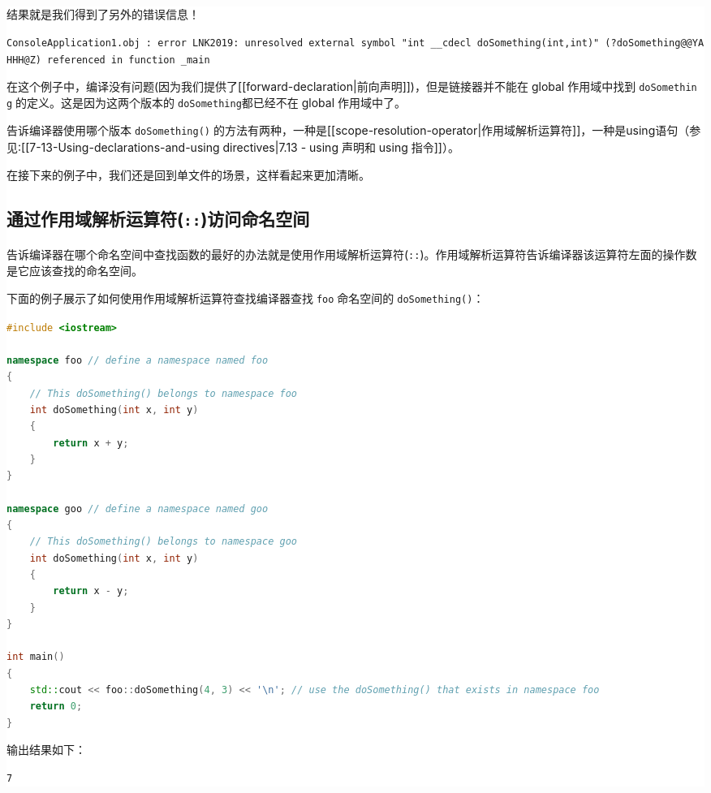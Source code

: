 
结果就是我们得到了另外的错误信息！

```
ConsoleApplication1.obj : error LNK2019: unresolved external symbol "int __cdecl doSomething(int,int)" (?doSomething@@YAHHH@Z) referenced in function _main
```

在这个例子中，编译没有问题(因为我们提供了[[forward-declaration|前向声明]])，但是链接器并不能在 global 作用域中找到 `doSomething` 的定义。这是因为这两个版本的 `doSomething`都已经不在 global 作用域中了。

告诉编译器使用哪个版本 `doSomething()` 的方法有两种，一种是[[scope-resolution-operator|作用域解析运算符]]，一种是using语句（参见:[[7-13-Using-declarations-and-using directives|7.13 - using 声明和 using 指令]]）。

在接下来的例子中，我们还是回到单文件的场景，这样看起来更加清晰。

## 通过作用域解析运算符(`::`)访问命名空间

告诉编译器在哪个命名空间中查找函数的最好的办法就是使用作用域解析运算符(`::`)。作用域解析运算符告诉编译器该运算符左面的操作数是它应该查找的命名空间。

下面的例子展示了如何使用作用域解析运算符查找编译器查找 `foo` 命名空间的 `doSomething()`：

```cpp
#include <iostream>

namespace foo // define a namespace named foo
{
    // This doSomething() belongs to namespace foo
    int doSomething(int x, int y)
    {
        return x + y;
    }
}

namespace goo // define a namespace named goo
{
    // This doSomething() belongs to namespace goo
    int doSomething(int x, int y)
    {
        return x - y;
    }
}

int main()
{
    std::cout << foo::doSomething(4, 3) << '\n'; // use the doSomething() that exists in namespace foo
    return 0;
}
```

输出结果如下：

```
7
```
